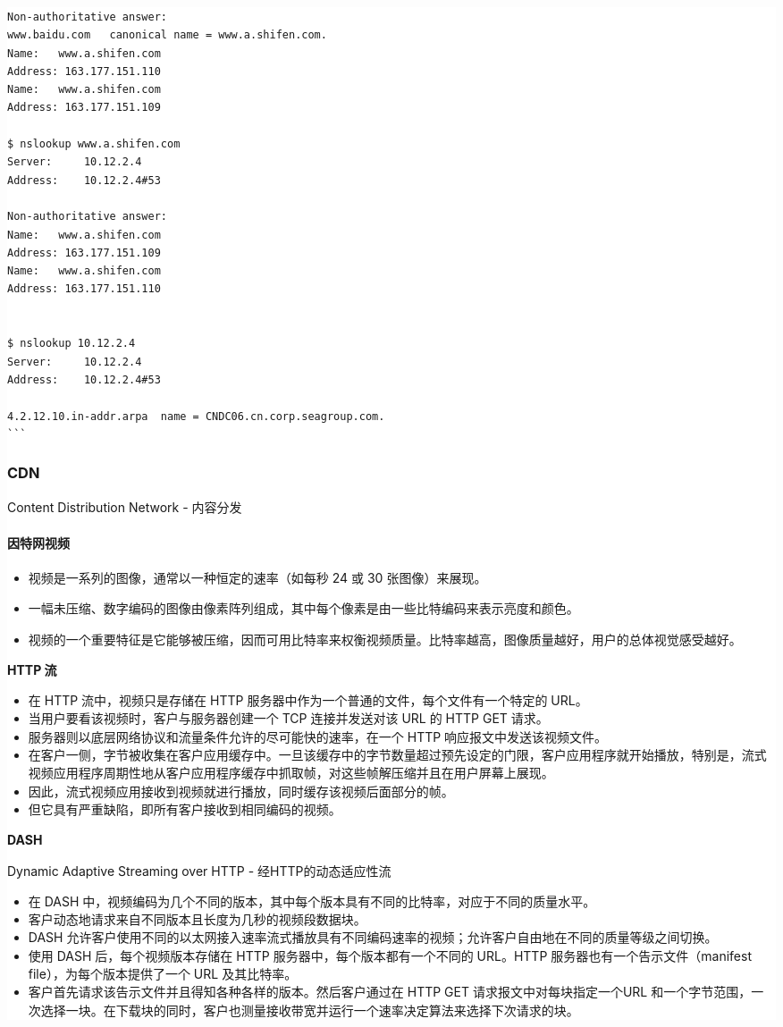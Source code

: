     Non-authoritative answer:
    www.baidu.com	canonical name = www.a.shifen.com.
    Name:	www.a.shifen.com
    Address: 163.177.151.110
    Name:	www.a.shifen.com
    Address: 163.177.151.109
    
    $ nslookup www.a.shifen.com
    Server:		10.12.2.4
    Address:	10.12.2.4#53
    
    Non-authoritative answer:
    Name:	www.a.shifen.com
    Address: 163.177.151.109
    Name:	www.a.shifen.com
    Address: 163.177.151.110
    
    
    $ nslookup 10.12.2.4
    Server:		10.12.2.4
    Address:	10.12.2.4#53
    
    4.2.12.10.in-addr.arpa	name = CNDC06.cn.corp.seagroup.com.
    ```



### CDN

Content Distribution Network - 内容分发



#### 因特网视频

+ 视频是一系列的图像，通常以一种恒定的速率（如每秒 24 或 30 张图像）来展现。

+ 一幅未压缩、数字编码的图像由像素阵列组成，其中每个像素是由一些比特编码来表示亮度和颜色。

+ 视频的一个重要特征是它能够被压缩，因而可用比特率来权衡视频质量。比特率越高，图像质量越好，用户的总体视觉感受越好。



**HTTP 流**

+ 在 HTTP 流中，视频只是存储在 HTTP 服务器中作为一个普通的文件，每个文件有一个特定的 URL。
+ 当用户要看该视频时，客户与服务器创建一个 TCP 连接并发送对该 URL 的 HTTP GET 请求。
+ 服务器则以底层网络协议和流量条件允许的尽可能快的速率，在一个 HTTP 响应报文中发送该视频文件。
+ 在客户一侧，字节被收集在客户应用缓存中。一旦该缓存中的字节数量超过预先设定的门限，客户应用程序就开始播放，特别是，流式视频应用程序周期性地从客户应用程序缓存中抓取帧，对这些帧解压缩并且在用户屏幕上展现。
+ 因此，流式视频应用接收到视频就进行播放，同时缓存该视频后面部分的帧。
+ 但它具有严重缺陷，即所有客户接收到相同编码的视频。



**DASH**

Dynamic Adaptive Streaming over HTTP - 经HTTP的动态适应性流

+ 在 DASH 中，视频编码为几个不同的版本，其中每个版本具有不同的比特率，对应于不同的质量水平。
+ 客户动态地请求来自不同版本且长度为几秒的视频段数据块。
+ DASH 允许客户使用不同的以太网接入速率流式播放具有不同编码速率的视频；允许客户自由地在不同的质量等级之间切换。
+ 使用 DASH 后，每个视频版本存储在 HTTP 服务器中，每个版本都有一个不同的 URL。HTTP 服务器也有一个告示文件（manifest file），为每个版本提供了一个 URL 及其比特率。
+ 客户首先请求该告示文件并且得知各种各样的版本。然后客户通过在 HTTP GET 请求报文中对每块指定一个URL 和一个字节范围，一次选择一块。在下载块的同时，客户也测量接收带宽并运行一个速率决定算法来选择下次请求的块。
